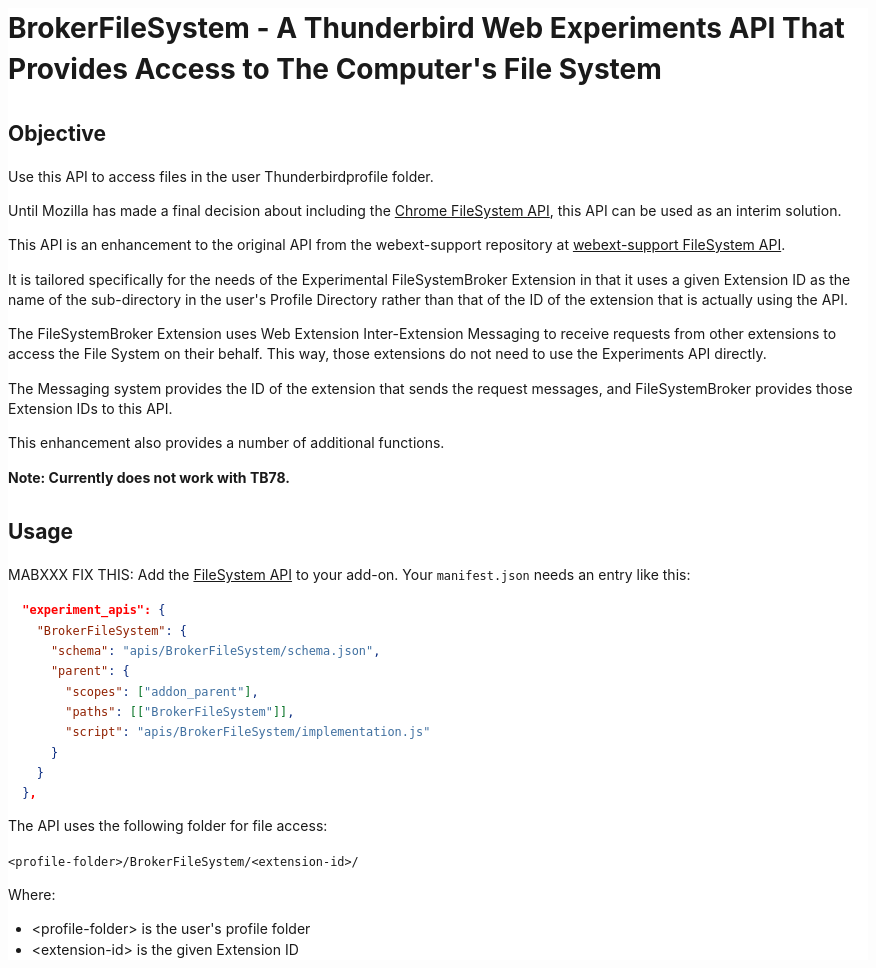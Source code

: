 # BrokerFileSystem - A Thunderbird Web Experiments API That Provides Access to The Computer's File System

## Objective

Use this API to access files in the user Thunderbirdprofile folder.

Until Mozilla has made a final decision about including the
[Chrome FileSystem API](https://web.dev/file-system-access/),
this API can be used as an interim solution.

This API is an enhancement to the original API from the webext-support repository at
[webext-support FileSystem API](https://github.com/thunderbird/webext-support/tree/master/experiments/FileSystem).

It is tailored specifically for the needs of the Experimental FileSystemBroker
Extension in that it uses a given Extension ID as the name of the sub-directory
in the user's Profile Directory rather than that of the ID of the extension
that is actually using the API.

The FileSystemBroker Extension uses Web Extension Inter-Extension Messaging to
receive requests from other extensions to access the File System on their behalf.
This way, those extensions do not need to use the Experiments API directly.

The Messaging system provides the ID of the extension that sends the request
messages, and FileSystemBroker provides those Extension IDs to this API.

This enhancement also provides a number of additional functions.

**Note: Currently does not work with TB78.**


## Usage

MABXXX FIX THIS: Add the [FileSystem API](https://github.com/thunderbird/webext-support/tree/master/experiments/FileSystem) to your add-on.
Your `manifest.json` needs an entry like this:

```json
  "experiment_apis": {
    "BrokerFileSystem": {
      "schema": "apis/BrokerFileSystem/schema.json",
      "parent": {
        "scopes": ["addon_parent"],
        "paths": [["BrokerFileSystem"]],
        "script": "apis/BrokerFileSystem/implementation.js"
      }
    }
  },
```

The API uses the following folder for file access:

```
<profile-folder>/BrokerFileSystem/<extension-id>/
```
Where:
  + \<profile-folder\> is the user's profile folder
  + \<extension-id\> is the given Extension ID
